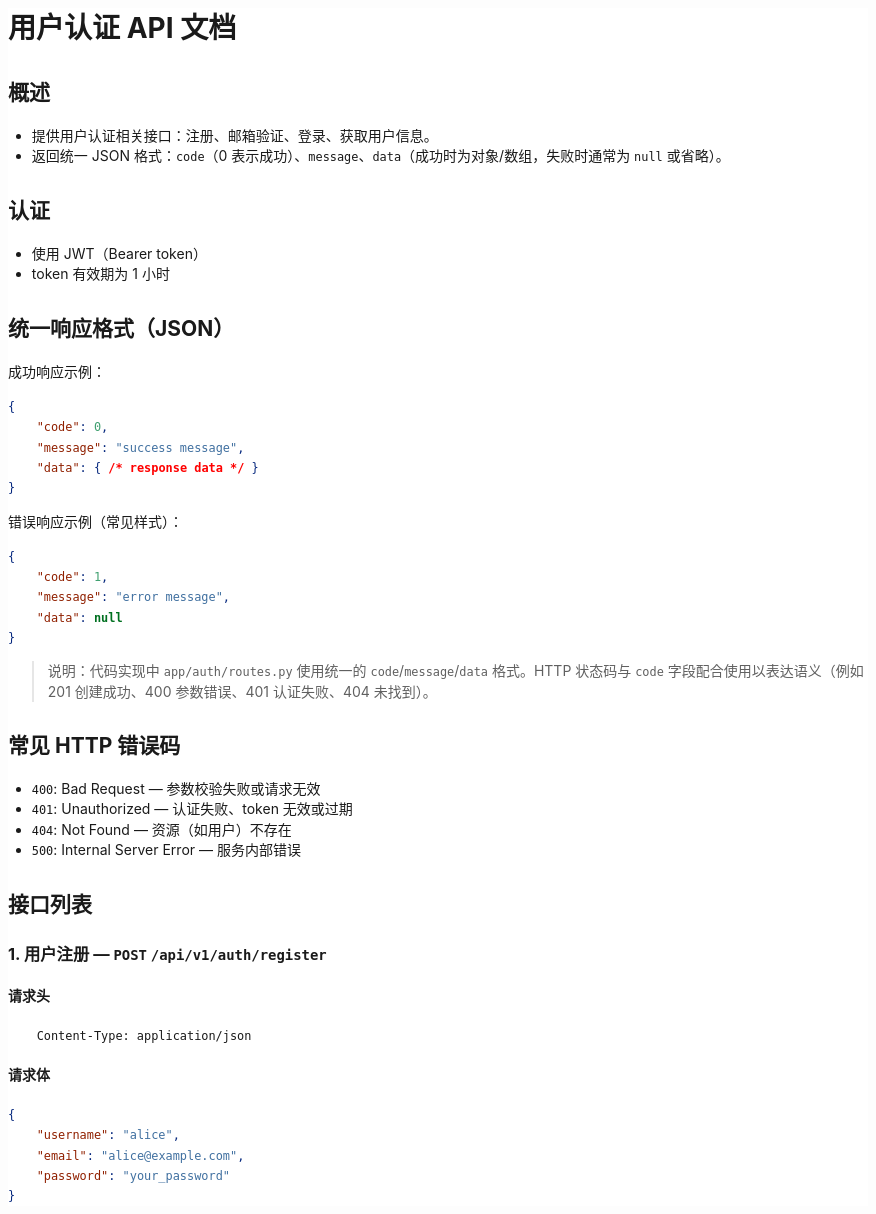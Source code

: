 # 用户认证 API 文档

## 概述
- 提供用户认证相关接口：注册、邮箱验证、登录、获取用户信息。
- 返回统一 JSON 格式：`code`（0 表示成功）、`message`、`data`（成功时为对象/数组，失败时通常为 `null` 或省略）。

## 认证
- 使用 JWT（Bearer token）
- token 有效期为 1 小时

## 统一响应格式（JSON）
成功响应示例：
```json
{
    "code": 0,
    "message": "success message",
    "data": { /* response data */ }
}
```

错误响应示例（常见样式）：
```json
{
    "code": 1,
    "message": "error message",
    "data": null
}
```

> 说明：代码实现中 `app/auth/routes.py` 使用统一的 `code`/`message`/`data` 格式。HTTP 状态码与 `code` 字段配合使用以表达语义（例如 201 创建成功、400 参数错误、401 认证失败、404 未找到）。

## 常见 HTTP 错误码
- `400`: Bad Request — 参数校验失败或请求无效
- `401`: Unauthorized — 认证失败、token 无效或过期
- `404`: Not Found — 资源（如用户）不存在
- `500`: Internal Server Error — 服务内部错误


## 接口列表

### 1. 用户注册 — `POST` `/api/v1/auth/register`

#### 请求头
        Content-Type: application/json

#### 请求体
```json
{
    "username": "alice",
    "email": "alice@example.com",
    "password": "your_password"
}
```
